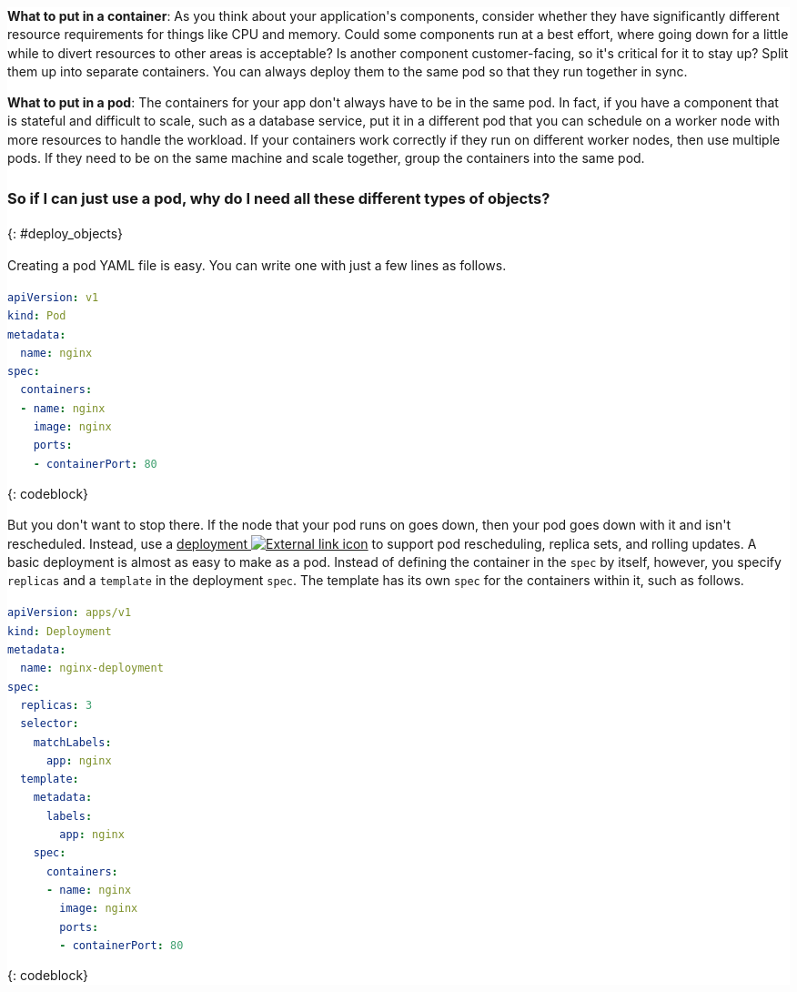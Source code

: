 **What to put in a container**: As you think about your application's components, consider whether they have significantly different resource requirements for things like CPU and memory. Could some components run at a best effort, where going down for a little while to divert resources to other areas is acceptable? Is another component customer-facing, so it's critical for it to stay up? Split them up into separate containers. You can always deploy them to the same pod so that they run together in sync.

**What to put in a pod**: The containers for your app don't always have to be in the same pod. In fact, if you have a component that is stateful and difficult to scale, such as a database service, put it in a different pod that you can schedule on a worker node with more resources to handle the workload. If your containers work correctly if they run on different worker nodes, then use multiple pods. If they need to be on the same machine and scale together, group the containers into the same pod.

### So if I can just use a pod, why do I need all these different types of objects?
{: #deploy_objects}

Creating a pod YAML file is easy. You can write one with just a few lines as follows.

```yaml
apiVersion: v1
kind: Pod
metadata:
  name: nginx
spec:
  containers:
  - name: nginx
    image: nginx
    ports:
    - containerPort: 80
```
{: codeblock}

But you don't want to stop there. If the node that your pod runs on goes down, then your pod goes down with it and isn't rescheduled. Instead, use a [deployment ![External link icon](../icons/launch-glyph.svg "External link icon")](https://kubernetes.io/docs/concepts/workloads/controllers/deployment/) to support pod rescheduling, replica sets, and rolling updates. A basic deployment is almost as easy to make as a pod. Instead of defining the container in the `spec` by itself, however, you specify `replicas` and a `template` in the deployment `spec`. The template has its own `spec` for the containers within it, such as follows.

```yaml
apiVersion: apps/v1
kind: Deployment
metadata:
  name: nginx-deployment
spec:
  replicas: 3
  selector:
    matchLabels:
      app: nginx
  template:
    metadata:
      labels:
        app: nginx
    spec:
      containers:
      - name: nginx
        image: nginx
        ports:
        - containerPort: 80
```
{: codeblock}
